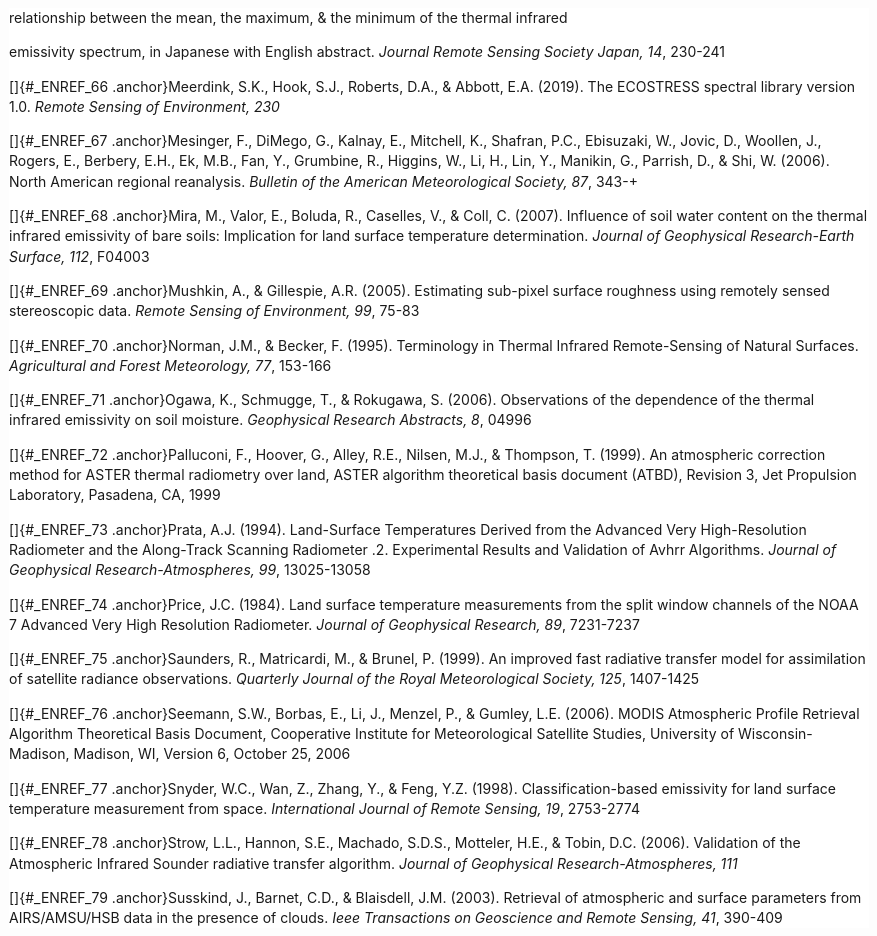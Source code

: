 relationship between the mean, the maximum, & the minimum of the thermal infrared

emissivity spectrum, in Japanese with English abstract. *Journal Remote Sensing Society Japan, 14*, 230-241

[]{#_ENREF_66 .anchor}Meerdink, S.K., Hook, S.J., Roberts, D.A., & Abbott, E.A. (2019). The ECOSTRESS spectral library version 1.0. *Remote Sensing of Environment, 230*

[]{#_ENREF_67 .anchor}Mesinger, F., DiMego, G., Kalnay, E., Mitchell, K., Shafran, P.C., Ebisuzaki, W., Jovic, D., Woollen, J., Rogers, E., Berbery, E.H., Ek, M.B., Fan, Y., Grumbine, R., Higgins, W., Li, H., Lin, Y., Manikin, G., Parrish, D., & Shi, W. (2006). North American regional reanalysis. *Bulletin of the American Meteorological Society, 87*, 343-+

[]{#_ENREF_68 .anchor}Mira, M., Valor, E., Boluda, R., Caselles, V., & Coll, C. (2007). Influence of soil water content on the thermal infrared emissivity of bare soils: Implication for land surface temperature determination. *Journal of Geophysical Research-Earth Surface, 112*, F04003

[]{#_ENREF_69 .anchor}Mushkin, A., & Gillespie, A.R. (2005). Estimating sub-pixel surface roughness using remotely sensed stereoscopic data. *Remote Sensing of Environment, 99*, 75-83

[]{#_ENREF_70 .anchor}Norman, J.M., & Becker, F. (1995). Terminology in Thermal Infrared Remote-Sensing of Natural Surfaces. *Agricultural and Forest Meteorology, 77*, 153-166

[]{#_ENREF_71 .anchor}Ogawa, K., Schmugge, T., & Rokugawa, S. (2006). Observations of the dependence of the thermal infrared emissivity on soil moisture. *Geophysical Research Abstracts, 8*, 04996

[]{#_ENREF_72 .anchor}Palluconi, F., Hoover, G., Alley, R.E., Nilsen, M.J., & Thompson, T. (1999). An atmospheric correction method for ASTER thermal radiometry over land, ASTER algorithm theoretical basis document (ATBD), Revision 3, Jet Propulsion Laboratory, Pasadena, CA, 1999

[]{#_ENREF_73 .anchor}Prata, A.J. (1994). Land-Surface Temperatures Derived from the Advanced Very High-Resolution Radiometer and the Along-Track Scanning Radiometer .2. Experimental Results and Validation of Avhrr Algorithms. *Journal of Geophysical Research-Atmospheres, 99*, 13025-13058

[]{#_ENREF_74 .anchor}Price, J.C. (1984). Land surface temperature measurements from the split window channels of the NOAA 7 Advanced Very High Resolution Radiometer. *Journal of Geophysical Research, 89*, 7231-7237

[]{#_ENREF_75 .anchor}Saunders, R., Matricardi, M., & Brunel, P. (1999). An improved fast radiative transfer model for assimilation of satellite radiance observations. *Quarterly Journal of the Royal Meteorological Society, 125*, 1407-1425

[]{#_ENREF_76 .anchor}Seemann, S.W., Borbas, E., Li, J., Menzel, P., & Gumley, L.E. (2006). MODIS Atmospheric Profile Retrieval Algorithm Theoretical Basis Document, Cooperative Institute for Meteorological Satellite Studies, University of Wisconsin-Madison, Madison, WI, Version 6, October 25, 2006

[]{#_ENREF_77 .anchor}Snyder, W.C., Wan, Z., Zhang, Y., & Feng, Y.Z. (1998). Classification-based emissivity for land surface temperature measurement from space. *International Journal of Remote Sensing, 19*, 2753-2774

[]{#_ENREF_78 .anchor}Strow, L.L., Hannon, S.E., Machado, S.D.S., Motteler, H.E., & Tobin, D.C. (2006). Validation of the Atmospheric Infrared Sounder radiative transfer algorithm. *Journal of Geophysical Research-Atmospheres, 111*

[]{#_ENREF_79 .anchor}Susskind, J., Barnet, C.D., & Blaisdell, J.M. (2003). Retrieval of atmospheric and surface parameters from AIRS/AMSU/HSB data in the presence of clouds. *Ieee Transactions on Geoscience and Remote Sensing, 41*, 390-409
